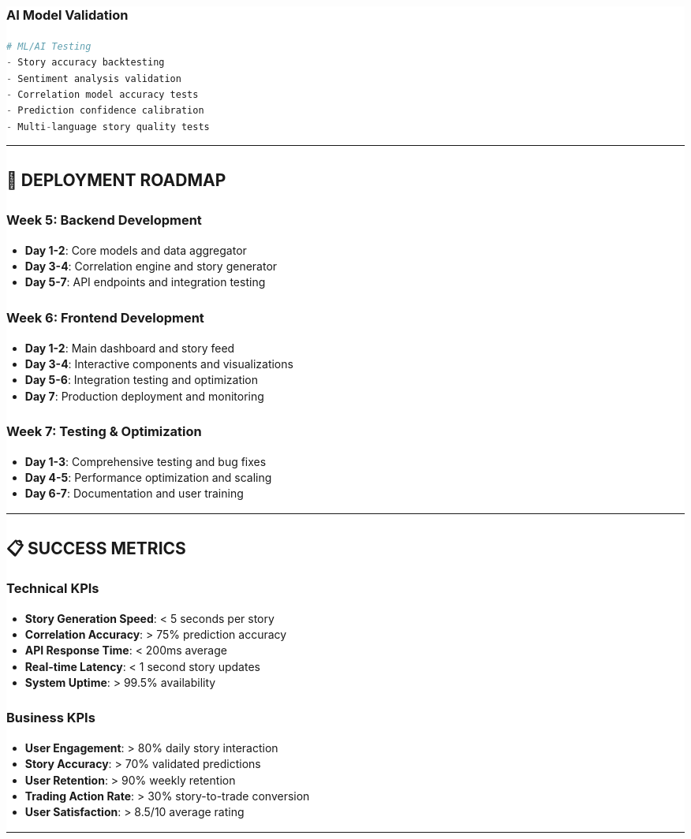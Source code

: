 ### **AI Model Validation**
```python
# ML/AI Testing
- Story accuracy backtesting
- Sentiment analysis validation
- Correlation model accuracy tests
- Prediction confidence calibration
- Multi-language story quality tests
```

---

## 🚀 **DEPLOYMENT ROADMAP**

### **Week 5: Backend Development**
- **Day 1-2**: Core models and data aggregator
- **Day 3-4**: Correlation engine and story generator
- **Day 5-7**: API endpoints and integration testing

### **Week 6: Frontend Development**
- **Day 1-2**: Main dashboard and story feed
- **Day 3-4**: Interactive components and visualizations
- **Day 5-6**: Integration testing and optimization
- **Day 7**: Production deployment and monitoring

### **Week 7: Testing & Optimization**
- **Day 1-3**: Comprehensive testing and bug fixes
- **Day 4-5**: Performance optimization and scaling
- **Day 6-7**: Documentation and user training

---

## 📋 **SUCCESS METRICS**

### **Technical KPIs**
- **Story Generation Speed**: < 5 seconds per story
- **Correlation Accuracy**: > 75% prediction accuracy
- **API Response Time**: < 200ms average
- **Real-time Latency**: < 1 second story updates
- **System Uptime**: > 99.5% availability

### **Business KPIs**
- **User Engagement**: > 80% daily story interaction
- **Story Accuracy**: > 70% validated predictions
- **User Retention**: > 90% weekly retention
- **Trading Action Rate**: > 30% story-to-trade conversion
- **User Satisfaction**: > 8.5/10 average rating

---
